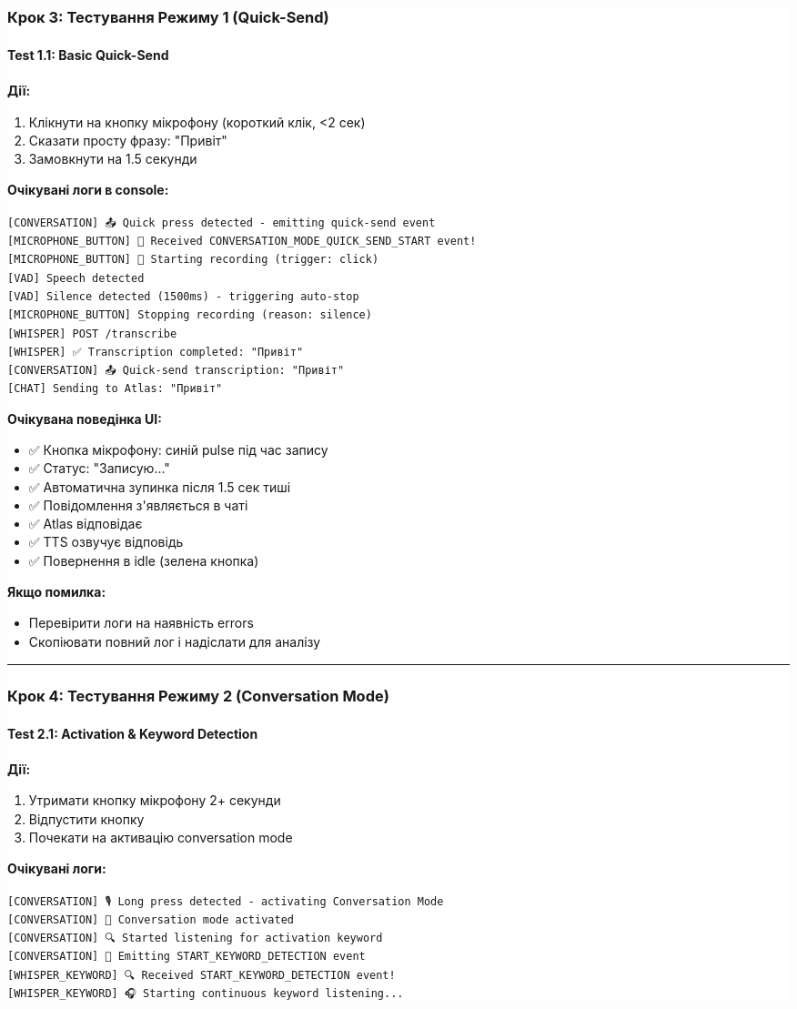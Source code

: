 ### Крок 3: Тестування Режиму 1 (Quick-Send)

#### Test 1.1: Basic Quick-Send

**Дії:**
1. Клікнути на кнопку мікрофону (короткий клік, <2 сек)
2. Сказати просту фразу: "Привіт"
3. Замовкнути на 1.5 секунди

**Очікувані логи в console:**
```
[CONVERSATION] 📤 Quick press detected - emitting quick-send event
[MICROPHONE_BUTTON] 🔔 Received CONVERSATION_MODE_QUICK_SEND_START event!
[MICROPHONE_BUTTON] 🎤 Starting recording (trigger: click)
[VAD] Speech detected
[VAD] Silence detected (1500ms) - triggering auto-stop
[MICROPHONE_BUTTON] Stopping recording (reason: silence)
[WHISPER] POST /transcribe
[WHISPER] ✅ Transcription completed: "Привіт"
[CONVERSATION] 📤 Quick-send transcription: "Привіт"
[CHAT] Sending to Atlas: "Привіт"
```

**Очікувана поведінка UI:**
- ✅ Кнопка мікрофону: синій pulse під час запису
- ✅ Статус: "Записую..."
- ✅ Автоматична зупинка після 1.5 сек тиші
- ✅ Повідомлення з'являється в чаті
- ✅ Atlas відповідає
- ✅ TTS озвучує відповідь
- ✅ Повернення в idle (зелена кнопка)

**Якщо помилка:**
- Перевірити логи на наявність errors
- Скопіювати повний лог і надіслати для аналізу

---

### Крок 4: Тестування Режиму 2 (Conversation Mode)

#### Test 2.1: Activation & Keyword Detection

**Дії:**
1. Утримати кнопку мікрофону 2+ секунди
2. Відпустити кнопку
3. Почекати на активацію conversation mode

**Очікувані логи:**
```
[CONVERSATION] 🎙️ Long press detected - activating Conversation Mode
[CONVERSATION] 💬 Conversation mode activated
[CONVERSATION] 🔍 Started listening for activation keyword
[CONVERSATION] 📡 Emitting START_KEYWORD_DETECTION event
[WHISPER_KEYWORD] 🔍 Received START_KEYWORD_DETECTION event!
[WHISPER_KEYWORD] 🎧 Starting continuous keyword listening...
```
